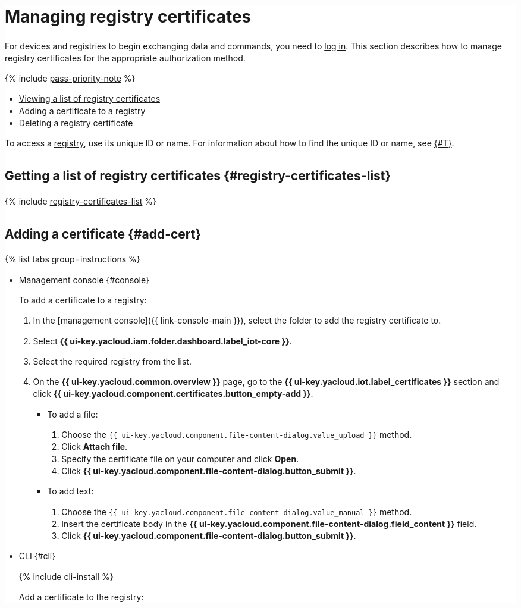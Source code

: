 # Managing registry certificates

For devices and registries to begin exchanging data and commands, you need to [log in](../../concepts/authorization.md). This section describes how to manage registry certificates for the appropriate authorization method.

{% include [pass-priority-note](../../../_includes/iot-core/pass-priority-note.md) %}

- [Viewing a list of registry certificates](registry-certificates.md#list-cert)
- [Adding a certificate to a registry](registry-certificates.md#add-cert)
- [Deleting a registry certificate](registry-certificates.md#delete-cert)

To access a [registry](../../concepts/index.md#registry), use its unique ID or name. For information about how to find the unique ID or name, see [{#T}](../registry/registry-list.md).

## Getting a list of registry certificates {#registry-certificates-list}

{% include [registry-certificates-list](../../../_includes/iot-core/registry-certificates-list.md) %}

## Adding a certificate {#add-cert}

{% list tabs group=instructions %}

- Management console {#console}

   To add a certificate to a registry:

   1. In the [management console]({{ link-console-main }}), select the folder to add the registry certificate to.
   1. Select **{{ ui-key.yacloud.iam.folder.dashboard.label_iot-core }}**.
   1. Select the required registry from the list.
   1. On the **{{ ui-key.yacloud.common.overview }}** page, go to the **{{ ui-key.yacloud.iot.label_certificates }}** section and click **{{ ui-key.yacloud.component.certificates.button_empty-add }}**.

      - To add a file:

         1. Choose the `{{ ui-key.yacloud.component.file-content-dialog.value_upload }}` method.
         1. Click **Attach file**.
         1. Specify the certificate file on your computer and click **Open**.
         1. Click **{{ ui-key.yacloud.component.file-content-dialog.button_submit }}**.

      - To add text:

         1. Choose the `{{ ui-key.yacloud.component.file-content-dialog.value_manual }}` method.
         1. Insert the certificate body in the **{{ ui-key.yacloud.component.file-content-dialog.field_content }}** field.
         1. Click **{{ ui-key.yacloud.component.file-content-dialog.button_submit }}**.

- CLI {#cli}

  {% include [cli-install](../../../_includes/cli-install.md) %}

  Add a certificate to the registry:
